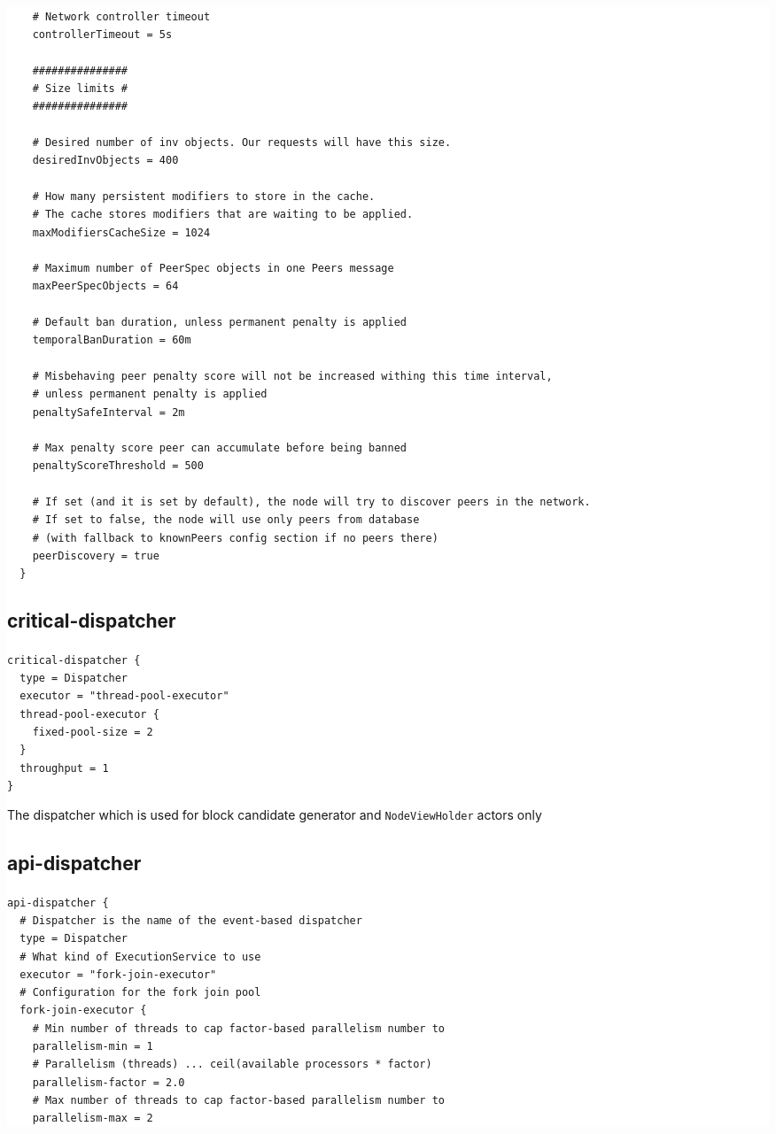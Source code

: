 ```
    # Network controller timeout
    controllerTimeout = 5s

    ###############
    # Size limits #
    ###############

    # Desired number of inv objects. Our requests will have this size.
    desiredInvObjects = 400

    # How many persistent modifiers to store in the cache.
    # The cache stores modifiers that are waiting to be applied.
    maxModifiersCacheSize = 1024

    # Maximum number of PeerSpec objects in one Peers message
    maxPeerSpecObjects = 64

    # Default ban duration, unless permanent penalty is applied
    temporalBanDuration = 60m

    # Misbehaving peer penalty score will not be increased withing this time interval,
    # unless permanent penalty is applied
    penaltySafeInterval = 2m

    # Max penalty score peer can accumulate before being banned
    penaltyScoreThreshold = 500

    # If set (and it is set by default), the node will try to discover peers in the network.
    # If set to false, the node will use only peers from database
    # (with fallback to knownPeers config section if no peers there)
    peerDiscovery = true
  }
```

## critical-dispatcher 
```
critical-dispatcher {
  type = Dispatcher
  executor = "thread-pool-executor"
  thread-pool-executor {
    fixed-pool-size = 2
  }
  throughput = 1
}
```
The dispatcher which is used for block candidate generator and `NodeViewHolder` actors only

## api-dispatcher 
```
api-dispatcher {
  # Dispatcher is the name of the event-based dispatcher
  type = Dispatcher
  # What kind of ExecutionService to use
  executor = "fork-join-executor"
  # Configuration for the fork join pool
  fork-join-executor {
    # Min number of threads to cap factor-based parallelism number to
    parallelism-min = 1
    # Parallelism (threads) ... ceil(available processors * factor)
    parallelism-factor = 2.0
    # Max number of threads to cap factor-based parallelism number to
    parallelism-max = 2
```